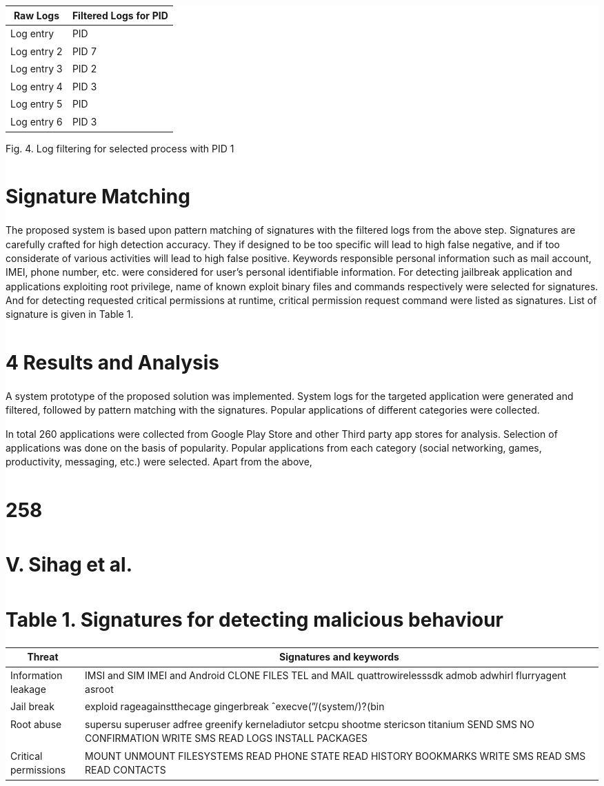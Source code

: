 |Raw Logs|Filtered Logs for PID|
|---|---|
|Log entry|PID|
|Log entry 2|PID 7|
|Log entry 3|PID 2|
|Log entry 4|PID 3|
|Log entry 5|PID|
|Log entry 6|PID 3|

Fig. 4. Log filtering for selected process with PID 1

# Signature Matching

The proposed system is based upon pattern matching of signatures with the filtered logs from the above step. Signatures are carefully crafted for high detection accuracy. They if designed to be too specific will lead to high false negative, and if too considerate of various activities will lead to high false positive. Keywords responsible personal information such as mail account, IMEI, phone number, etc. were considered for user’s personal identifiable information. For detecting jailbreak application and applications exploiting root privilege, name of known exploit binary files and commands respectively were selected for signatures. And for detecting requested critical permissions at runtime, critical permission request command were listed as signatures. List of signature is given in Table 1.

# 4 Results and Analysis

A system prototype of the proposed solution was implemented. System logs for the targeted application were generated and filtered, followed by pattern matching with the signatures. Popular applications of different categories were collected.

In total 260 applications were collected from Google Play Store and other Third party app stores for analysis. Selection of applications was done on the basis of popularity. Popular applications from each category (social networking, games, productivity, messaging, etc.) were selected. Apart from the above,

# 258

# V. Sihag et al.

# Table 1. Signatures for detecting malicious behaviour

|Threat|Signatures and keywords|
|---|---|
|Information leakage|IMSI and SIM IMEI and Android CLONE FILES TEL and MAIL quattrowirelesssdk admob adwhirl flurryagent asroot|
|Jail break|exploid rageagainstthecage gingerbreak ˆexecve(”/(system/)?(bin|sbin|xbin)/su” ˆopen(”.*/iptables” ˆexecve(”.*/(chmod|chown|ls\b|mkdir|rmdir)” busybox daemonsu kingroot kinguser|
|Root abuse|supersu superuser adfree greenify kerneladiutor setcpu shootme stericson titanium SEND SMS NO CONFIRMATION WRITE SMS READ LOGS INSTALL PACKAGES|
|Critical permissions|MOUNT UNMOUNT FILESYSTEMS READ PHONE STATE READ HISTORY BOOKMARKS WRITE SMS READ SMS READ CONTACTS|
